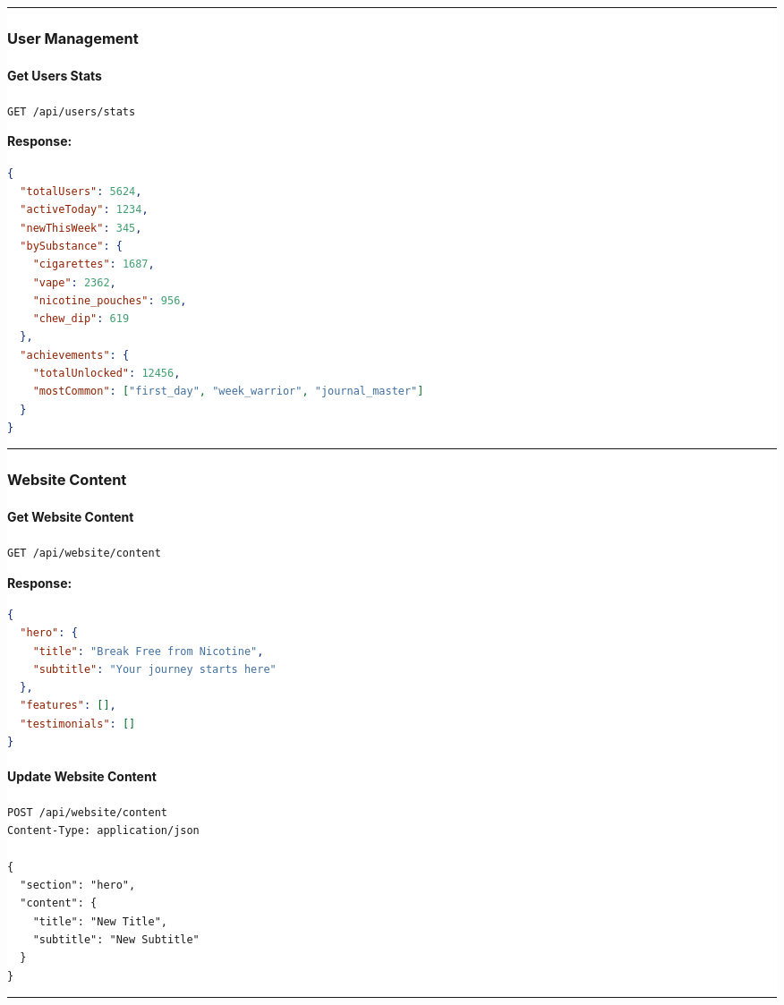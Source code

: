 ```json
```

---

### User Management

#### Get Users Stats
```
GET /api/users/stats
```

**Response:**
```json
{
  "totalUsers": 5624,
  "activeToday": 1234,
  "newThisWeek": 345,
  "bySubstance": {
    "cigarettes": 1687,
    "vape": 2362,
    "nicotine_pouches": 956,
    "chew_dip": 619
  },
  "achievements": {
    "totalUnlocked": 12456,
    "mostCommon": ["first_day", "week_warrior", "journal_master"]
  }
}
```

---

### Website Content

#### Get Website Content
```
GET /api/website/content
```

**Response:**
```json
{
  "hero": {
    "title": "Break Free from Nicotine",
    "subtitle": "Your journey starts here"
  },
  "features": [],
  "testimonials": []
}
```

#### Update Website Content
```
POST /api/website/content
Content-Type: application/json

{
  "section": "hero",
  "content": {
    "title": "New Title",
    "subtitle": "New Subtitle"
  }
}
```

---
